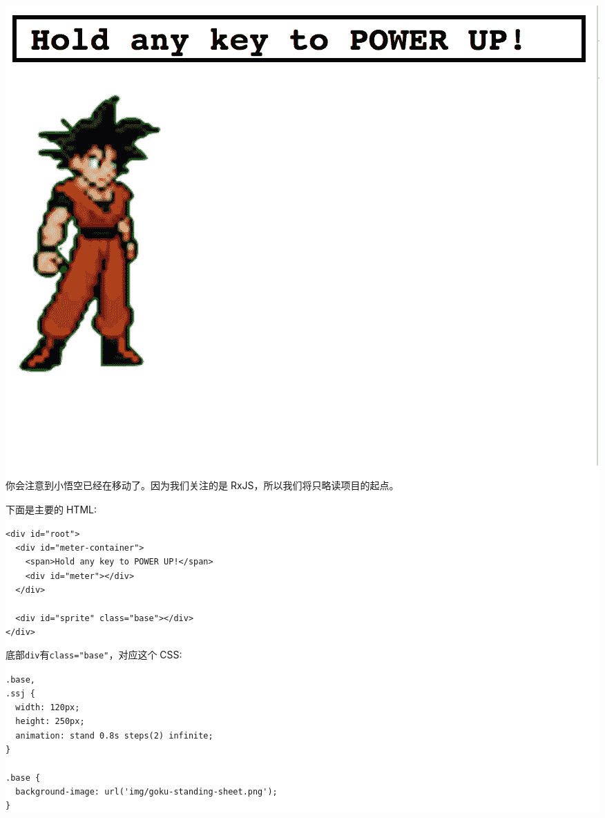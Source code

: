 ![1*FpxB4WdbNMmldqZDnpVp1g](img/31ea38a7457460167264c9d47d1e88a6.png)

你会注意到小悟空已经在移动了。因为我们关注的是 RxJS，所以我们将只略读项目的起点。

下面是主要的 HTML:

```
<div id="root">
  <div id="meter-container">
    <span>Hold any key to POWER UP!</span>
    <div id="meter"></div>
  </div>

  <div id="sprite" class="base"></div>
</div> 
```

底部`div`有`class="base"`，对应这个 CSS:

```
.base,
.ssj {
  width: 120px;
  height: 250px;
  animation: stand 0.8s steps(2) infinite;
}

.base {
  background-image: url('img/goku-standing-sheet.png');
} 
```
